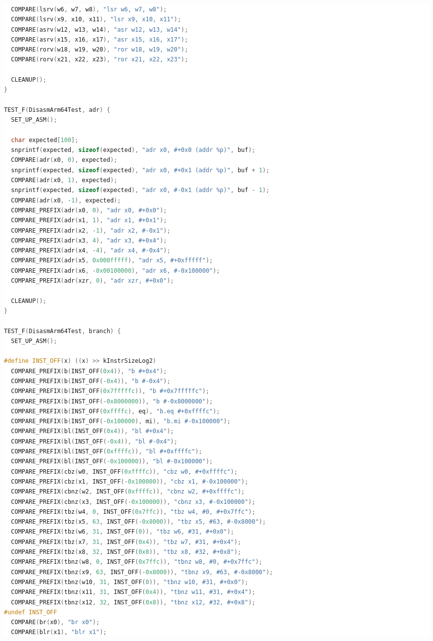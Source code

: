 ```cpp
  COMPARE(lsrv(w6, w7, w8), "lsr w6, w7, w8");
  COMPARE(lsrv(x9, x10, x11), "lsr x9, x10, x11");
  COMPARE(asrv(w12, w13, w14), "asr w12, w13, w14");
  COMPARE(asrv(x15, x16, x17), "asr x15, x16, x17");
  COMPARE(rorv(w18, w19, w20), "ror w18, w19, w20");
  COMPARE(rorv(x21, x22, x23), "ror x21, x22, x23");

  CLEANUP();
}

TEST_F(DisasmArm64Test, adr) {
  SET_UP_ASM();

  char expected[100];
  snprintf(expected, sizeof(expected), "adr x0, #+0x0 (addr %p)", buf);
  COMPARE(adr(x0, 0), expected);
  snprintf(expected, sizeof(expected), "adr x0, #+0x1 (addr %p)", buf + 1);
  COMPARE(adr(x0, 1), expected);
  snprintf(expected, sizeof(expected), "adr x0, #-0x1 (addr %p)", buf - 1);
  COMPARE(adr(x0, -1), expected);
  COMPARE_PREFIX(adr(x0, 0), "adr x0, #+0x0");
  COMPARE_PREFIX(adr(x1, 1), "adr x1, #+0x1");
  COMPARE_PREFIX(adr(x2, -1), "adr x2, #-0x1");
  COMPARE_PREFIX(adr(x3, 4), "adr x3, #+0x4");
  COMPARE_PREFIX(adr(x4, -4), "adr x4, #-0x4");
  COMPARE_PREFIX(adr(x5, 0x000fffff), "adr x5, #+0xfffff");
  COMPARE_PREFIX(adr(x6, -0x00100000), "adr x6, #-0x100000");
  COMPARE_PREFIX(adr(xzr, 0), "adr xzr, #+0x0");

  CLEANUP();
}

TEST_F(DisasmArm64Test, branch) {
  SET_UP_ASM();

#define INST_OFF(x) ((x) >> kInstrSizeLog2)
  COMPARE_PREFIX(b(INST_OFF(0x4)), "b #+0x4");
  COMPARE_PREFIX(b(INST_OFF(-0x4)), "b #-0x4");
  COMPARE_PREFIX(b(INST_OFF(0x7fffffc)), "b #+0x7fffffc");
  COMPARE_PREFIX(b(INST_OFF(-0x8000000)), "b #-0x8000000");
  COMPARE_PREFIX(b(INST_OFF(0xffffc), eq), "b.eq #+0xffffc");
  COMPARE_PREFIX(b(INST_OFF(-0x100000), mi), "b.mi #-0x100000");
  COMPARE_PREFIX(bl(INST_OFF(0x4)), "bl #+0x4");
  COMPARE_PREFIX(bl(INST_OFF(-0x4)), "bl #-0x4");
  COMPARE_PREFIX(bl(INST_OFF(0xffffc)), "bl #+0xffffc");
  COMPARE_PREFIX(bl(INST_OFF(-0x100000)), "bl #-0x100000");
  COMPARE_PREFIX(cbz(w0, INST_OFF(0xffffc)), "cbz w0, #+0xffffc");
  COMPARE_PREFIX(cbz(x1, INST_OFF(-0x100000)), "cbz x1, #-0x100000");
  COMPARE_PREFIX(cbnz(w2, INST_OFF(0xffffc)), "cbnz w2, #+0xffffc");
  COMPARE_PREFIX(cbnz(x3, INST_OFF(-0x100000)), "cbnz x3, #-0x100000");
  COMPARE_PREFIX(tbz(w4, 0, INST_OFF(0x7ffc)), "tbz w4, #0, #+0x7ffc");
  COMPARE_PREFIX(tbz(x5, 63, INST_OFF(-0x8000)), "tbz x5, #63, #-0x8000");
  COMPARE_PREFIX(tbz(w6, 31, INST_OFF(0)), "tbz w6, #31, #+0x0");
  COMPARE_PREFIX(tbz(x7, 31, INST_OFF(0x4)), "tbz w7, #31, #+0x4");
  COMPARE_PREFIX(tbz(x8, 32, INST_OFF(0x8)), "tbz x8, #32, #+0x8");
  COMPARE_PREFIX(tbnz(w8, 0, INST_OFF(0x7ffc)), "tbnz w8, #0, #+0x7ffc");
  COMPARE_PREFIX(tbnz(x9, 63, INST_OFF(-0x8000)), "tbnz x9, #63, #-0x8000");
  COMPARE_PREFIX(tbnz(w10, 31, INST_OFF(0)), "tbnz w10, #31, #+0x0");
  COMPARE_PREFIX(tbnz(x11, 31, INST_OFF(0x4)), "tbnz w11, #31, #+0x4");
  COMPARE_PREFIX(tbnz(x12, 32, INST_OFF(0x8)), "tbnz x12, #32, #+0x8");
#undef INST_OFF
  COMPARE(br(x0), "br x0");
  COMPARE(blr(x1), "blr x1");
```